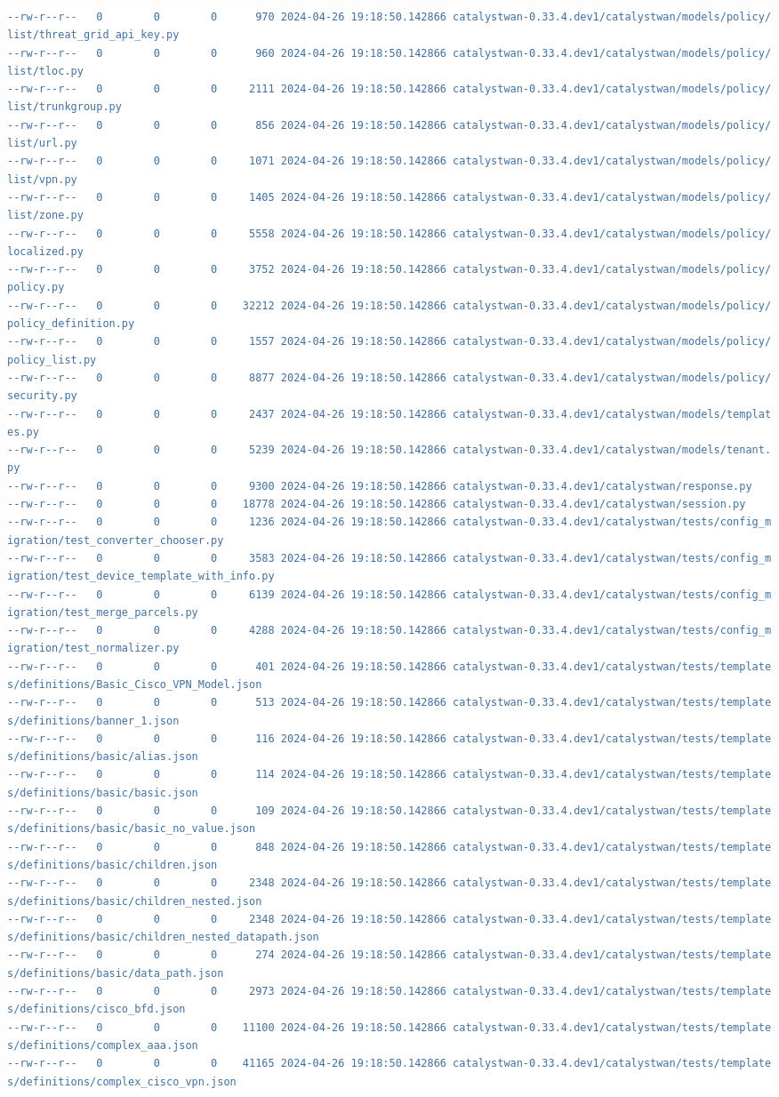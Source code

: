 ```diff
--rw-r--r--   0        0        0      970 2024-04-26 19:18:50.142866 catalystwan-0.33.4.dev1/catalystwan/models/policy/list/threat_grid_api_key.py
--rw-r--r--   0        0        0      960 2024-04-26 19:18:50.142866 catalystwan-0.33.4.dev1/catalystwan/models/policy/list/tloc.py
--rw-r--r--   0        0        0     2111 2024-04-26 19:18:50.142866 catalystwan-0.33.4.dev1/catalystwan/models/policy/list/trunkgroup.py
--rw-r--r--   0        0        0      856 2024-04-26 19:18:50.142866 catalystwan-0.33.4.dev1/catalystwan/models/policy/list/url.py
--rw-r--r--   0        0        0     1071 2024-04-26 19:18:50.142866 catalystwan-0.33.4.dev1/catalystwan/models/policy/list/vpn.py
--rw-r--r--   0        0        0     1405 2024-04-26 19:18:50.142866 catalystwan-0.33.4.dev1/catalystwan/models/policy/list/zone.py
--rw-r--r--   0        0        0     5558 2024-04-26 19:18:50.142866 catalystwan-0.33.4.dev1/catalystwan/models/policy/localized.py
--rw-r--r--   0        0        0     3752 2024-04-26 19:18:50.142866 catalystwan-0.33.4.dev1/catalystwan/models/policy/policy.py
--rw-r--r--   0        0        0    32212 2024-04-26 19:18:50.142866 catalystwan-0.33.4.dev1/catalystwan/models/policy/policy_definition.py
--rw-r--r--   0        0        0     1557 2024-04-26 19:18:50.142866 catalystwan-0.33.4.dev1/catalystwan/models/policy/policy_list.py
--rw-r--r--   0        0        0     8877 2024-04-26 19:18:50.142866 catalystwan-0.33.4.dev1/catalystwan/models/policy/security.py
--rw-r--r--   0        0        0     2437 2024-04-26 19:18:50.142866 catalystwan-0.33.4.dev1/catalystwan/models/templates.py
--rw-r--r--   0        0        0     5239 2024-04-26 19:18:50.142866 catalystwan-0.33.4.dev1/catalystwan/models/tenant.py
--rw-r--r--   0        0        0     9300 2024-04-26 19:18:50.142866 catalystwan-0.33.4.dev1/catalystwan/response.py
--rw-r--r--   0        0        0    18778 2024-04-26 19:18:50.142866 catalystwan-0.33.4.dev1/catalystwan/session.py
--rw-r--r--   0        0        0     1236 2024-04-26 19:18:50.142866 catalystwan-0.33.4.dev1/catalystwan/tests/config_migration/test_converter_chooser.py
--rw-r--r--   0        0        0     3583 2024-04-26 19:18:50.142866 catalystwan-0.33.4.dev1/catalystwan/tests/config_migration/test_device_template_with_info.py
--rw-r--r--   0        0        0     6139 2024-04-26 19:18:50.142866 catalystwan-0.33.4.dev1/catalystwan/tests/config_migration/test_merge_parcels.py
--rw-r--r--   0        0        0     4288 2024-04-26 19:18:50.142866 catalystwan-0.33.4.dev1/catalystwan/tests/config_migration/test_normalizer.py
--rw-r--r--   0        0        0      401 2024-04-26 19:18:50.142866 catalystwan-0.33.4.dev1/catalystwan/tests/templates/definitions/Basic_Cisco_VPN_Model.json
--rw-r--r--   0        0        0      513 2024-04-26 19:18:50.142866 catalystwan-0.33.4.dev1/catalystwan/tests/templates/definitions/banner_1.json
--rw-r--r--   0        0        0      116 2024-04-26 19:18:50.142866 catalystwan-0.33.4.dev1/catalystwan/tests/templates/definitions/basic/alias.json
--rw-r--r--   0        0        0      114 2024-04-26 19:18:50.142866 catalystwan-0.33.4.dev1/catalystwan/tests/templates/definitions/basic/basic.json
--rw-r--r--   0        0        0      109 2024-04-26 19:18:50.142866 catalystwan-0.33.4.dev1/catalystwan/tests/templates/definitions/basic/basic_no_value.json
--rw-r--r--   0        0        0      848 2024-04-26 19:18:50.142866 catalystwan-0.33.4.dev1/catalystwan/tests/templates/definitions/basic/children.json
--rw-r--r--   0        0        0     2348 2024-04-26 19:18:50.142866 catalystwan-0.33.4.dev1/catalystwan/tests/templates/definitions/basic/children_nested.json
--rw-r--r--   0        0        0     2348 2024-04-26 19:18:50.142866 catalystwan-0.33.4.dev1/catalystwan/tests/templates/definitions/basic/children_nested_datapath.json
--rw-r--r--   0        0        0      274 2024-04-26 19:18:50.142866 catalystwan-0.33.4.dev1/catalystwan/tests/templates/definitions/basic/data_path.json
--rw-r--r--   0        0        0     2973 2024-04-26 19:18:50.142866 catalystwan-0.33.4.dev1/catalystwan/tests/templates/definitions/cisco_bfd.json
--rw-r--r--   0        0        0    11100 2024-04-26 19:18:50.142866 catalystwan-0.33.4.dev1/catalystwan/tests/templates/definitions/complex_aaa.json
--rw-r--r--   0        0        0    41165 2024-04-26 19:18:50.142866 catalystwan-0.33.4.dev1/catalystwan/tests/templates/definitions/complex_cisco_vpn.json
```